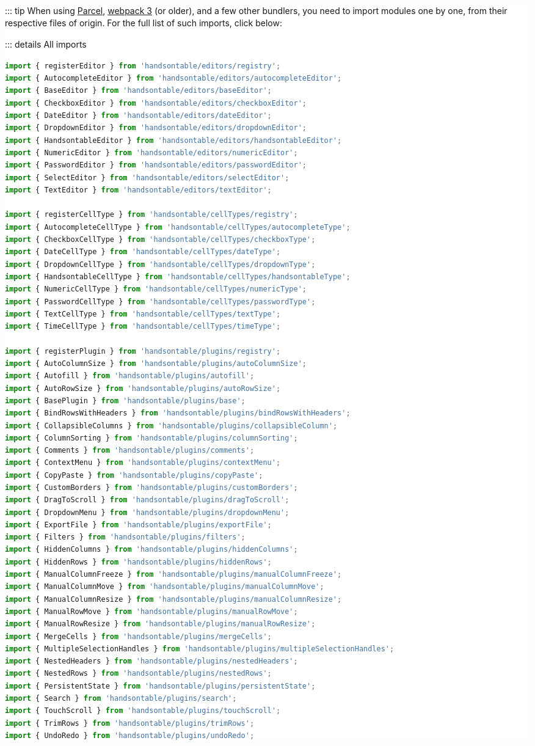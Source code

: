 ::: tip
When using [Parcel](https://parceljs.org/), [webpack 3](https://webpack.js.org/) (or older), and a few other bundlers,
you need to import modules one by one, from their respective files of origin. For the full list of such imports, click below:

::: details All imports
```js
import { registerEditor } from 'handsontable/editors/registry';
import { AutocompleteEditor } from 'handsontable/editors/autocompleteEditor';
import { BaseEditor } from 'handsontable/editors/baseEditor';
import { CheckboxEditor } from 'handsontable/editors/checkboxEditor';
import { DateEditor } from 'handsontable/editors/dateEditor';
import { DropdownEditor } from 'handsontable/editors/dropdownEditor';
import { HandsontableEditor } from 'handsontable/editors/handsontableEditor';
import { NumericEditor } from 'handsontable/editors/numericEditor';
import { PasswordEditor } from 'handsontable/editors/passwordEditor';
import { SelectEditor } from 'handsontable/editors/selectEditor';
import { TextEditor } from 'handsontable/editors/textEditor';

import { registerCellType } from 'handsontable/cellTypes/registry';
import { AutocompleteCellType } from 'handsontable/cellTypes/autocompleteType';
import { CheckboxCellType } from 'handsontable/cellTypes/checkboxType';
import { DateCellType } from 'handsontable/cellTypes/dateType';
import { DropdownCellType } from 'handsontable/cellTypes/dropdownType';
import { HandsontableCellType } from 'handsontable/cellTypes/handsontableType';
import { NumericCellType } from 'handsontable/cellTypes/numericType';
import { PasswordCellType } from 'handsontable/cellTypes/passwordType';
import { TextCellType } from 'handsontable/cellTypes/textType';
import { TimeCellType } from 'handsontable/cellTypes/timeType';

import { registerPlugin } from 'handsontable/plugins/registry';
import { AutoColumnSize } from 'handsontable/plugins/autoColumnSize';
import { Autofill } from 'handsontable/plugins/autofill';
import { AutoRowSize } from 'handsontable/plugins/autoRowSize';
import { BasePlugin } from 'handsontable/plugins/base';
import { BindRowsWithHeaders } from 'handsontable/plugins/bindRowsWithHeaders';
import { CollapsibleColumns } from 'handsontable/plugins/collapsibleColumn';
import { ColumnSorting } from 'handsontable/plugins/columnSorting';
import { Comments } from 'handsontable/plugins/comments';
import { ContextMenu } from 'handsontable/plugins/contextMenu';
import { CopyPaste } from 'handsontable/plugins/copyPaste';
import { CustomBorders } from 'handsontable/plugins/customBorders';
import { DragToScroll } from 'handsontable/plugins/dragToScroll';
import { DropdownMenu } from 'handsontable/plugins/dropdownMenu';
import { ExportFile } from 'handsontable/plugins/exportFile';
import { Filters } from 'handsontable/plugins/filters';
import { HiddenColumns } from 'handsontable/plugins/hiddenColumns';
import { HiddenRows } from 'handsontable/plugins/hiddenRows';
import { ManualColumnFreeze } from 'handsontable/plugins/manualColumnFreeze';
import { ManualColumnMove } from 'handsontable/plugins/manualColumnMove';
import { ManualColumnResize } from 'handsontable/plugins/manualColumnResize';
import { ManualRowMove } from 'handsontable/plugins/manualRowMove';
import { ManualRowResize } from 'handsontable/plugins/manualRowResize';
import { MergeCells } from 'handsontable/plugins/mergeCells';
import { MultipleSelectionHandles } from 'handsontable/plugins/multipleSelectionHandles';
import { NestedHeaders } from 'handsontable/plugins/nestedHeaders';
import { NestedRows } from 'handsontable/plugins/nestedRows';
import { PersistentState } from 'handsontable/plugins/persistentState';
import { Search } from 'handsontable/plugins/search';
import { TouchScroll } from 'handsontable/plugins/touchScroll';
import { TrimRows } from 'handsontable/plugins/trimRows';
import { UndoRedo } from 'handsontable/plugins/undoRedo';

```